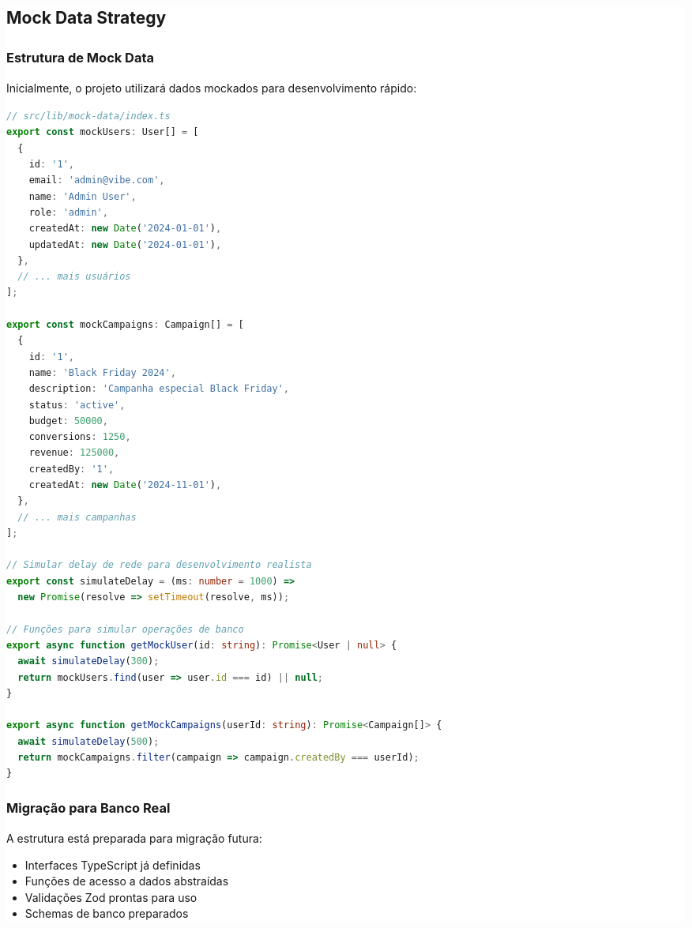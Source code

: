 ## Mock Data Strategy

### Estrutura de Mock Data
Inicialmente, o projeto utilizará dados mockados para desenvolvimento rápido:

```typescript
// src/lib/mock-data/index.ts
export const mockUsers: User[] = [
  {
    id: '1',
    email: 'admin@vibe.com',
    name: 'Admin User',
    role: 'admin',
    createdAt: new Date('2024-01-01'),
    updatedAt: new Date('2024-01-01'),
  },
  // ... mais usuários
];

export const mockCampaigns: Campaign[] = [
  {
    id: '1',
    name: 'Black Friday 2024',
    description: 'Campanha especial Black Friday',
    status: 'active',
    budget: 50000,
    conversions: 1250,
    revenue: 125000,
    createdBy: '1',
    createdAt: new Date('2024-11-01'),
  },
  // ... mais campanhas
];

// Simular delay de rede para desenvolvimento realista
export const simulateDelay = (ms: number = 1000) => 
  new Promise(resolve => setTimeout(resolve, ms));

// Funções para simular operações de banco
export async function getMockUser(id: string): Promise<User | null> {
  await simulateDelay(300);
  return mockUsers.find(user => user.id === id) || null;
}

export async function getMockCampaigns(userId: string): Promise<Campaign[]> {
  await simulateDelay(500);
  return mockCampaigns.filter(campaign => campaign.createdBy === userId);
}
```

### Migração para Banco Real
A estrutura está preparada para migração futura:
- Interfaces TypeScript já definidas
- Funções de acesso a dados abstraídas
- Validações Zod prontas para uso
- Schemas de banco preparados

